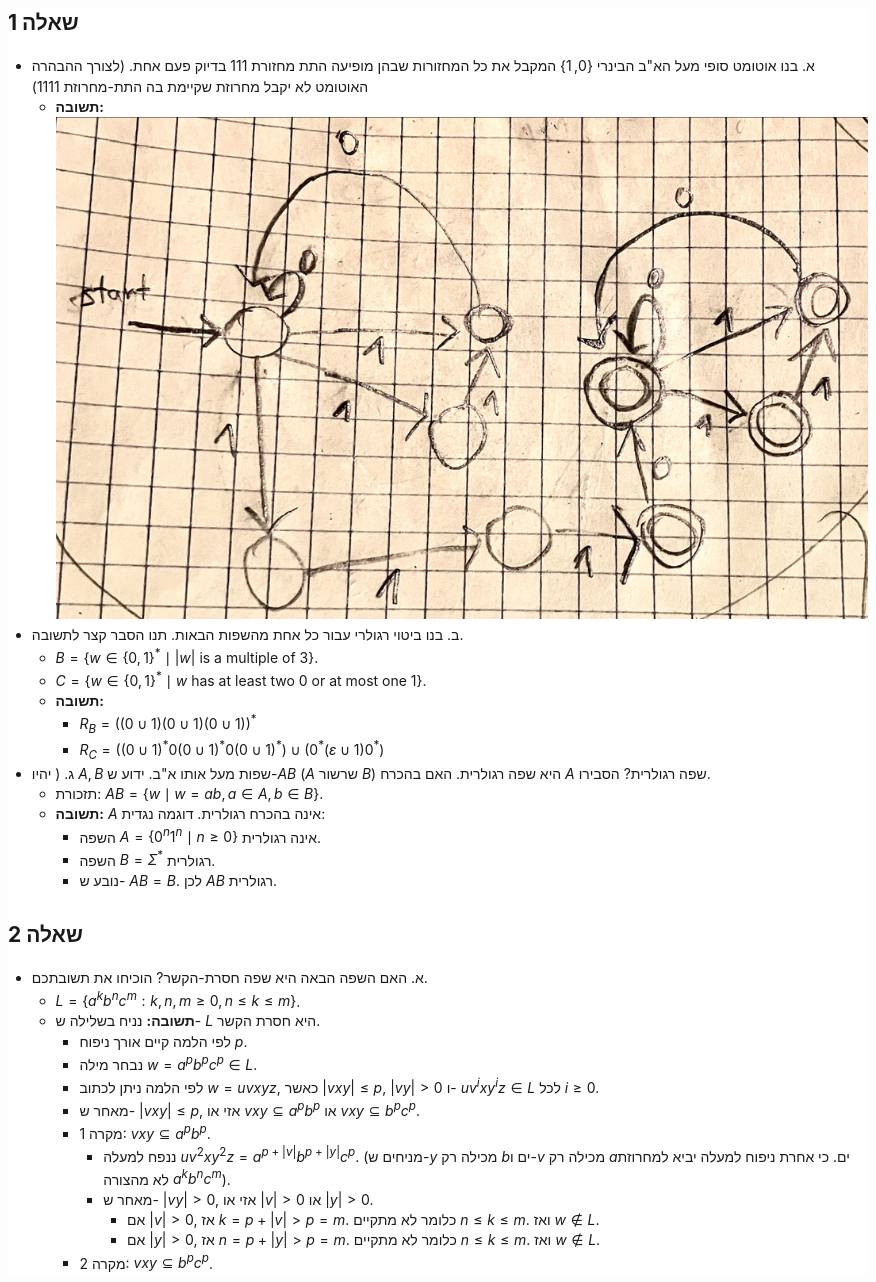 ## שאלה 1

- א. בנו אוטומט סופי מעל הא"ב הבינרי $\{0,1\}$ המקבל את כל המחזורות שבהן מופיעה התת מחזורת $111$ בדיוק פעם אחת. (לצורך ההבהרה האוטומט לא יקבל מחרוזת שקיימת בה התת-מחרוזת $1111$)
	- **תשובה:**  ![](images/img8.png)
- ב. בנו ביטוי רגולרי עבור כל אחת מהשפות הבאות. תנו הסבר קצר לתשובה.
	- $B=\{ w \in \{ 0,1 \}^* \mid |w| \text{ is a multiple of }3 \}$.
	- $C=\{ w \in \{ 0,1 \}^* \mid w \text{ has at least two 0 or at most one 1} \}$.
	- **תשובה:** 
		- $R_{B}=((0\cup 1)(0\cup 1)(0\cup 1))^*$
		- $R_{C}=((0\cup 1)^* 0 (0\cup 1)^* 0 (0\cup 1)^*) \cup (0^*(\varepsilon \cup 1)0^*)$
- ג. ( יהיו $A,B$ שפות מעל אותו א"ב. ידוע ש-$AB$ ($A$ שרשור $B$) היא שפה רגולרית. האם בהכרח $A$ שפה רגולרית? הסבירו.
	- תזכורת: $AB=\{ w \mid w=ab, a \in A, b \in B \}$.
	- **תשובה:** $A$ אינה בהכרח רגולרית. דוגמה נגדית:
		- השפה $A=\{0^n1^n \mid n \ge 0\}$ אינה רגולרית.
		- השפה $B=\Sigma^*$ רגולרית.
		- נובע ש- $AB=B$. לכן $AB$ רגולרית.


## שאלה 2

- א. האם השפה הבאה היא שפה חסרת-הקשר? הוכיחו את תשובתכם.
	- $L=\{a^kb^nc^m: k,n,m \geq 0, n\leq k \leq m\}$. 
	- **תשובה:** נניח בשלילה ש- $L$ היא חסרת הקשר.
		- לפי הלמה קיים אורך ניפוח $p$.
		- נבחר מילה $w=a^pb^p c^p\in L$.
		- לפי הלמה ניתן לכתוב $w=uvxyz$, כאשר $|vxy|\leq p$, $|vy|>0$ ו- $uv^ixy^iz\in L$ לכל $i\geq 0$.
		- מאחר ש- $|vxy|\leq p$, אזי או $vxy\subseteq a^p b^p$ או $vxy\subseteq b^p c^p$.
		- מקרה 1: $vxy\subseteq a^p b^p$.
			- ננפח למעלה $uv^2xy^2z=a^{p+|v|}b^{p+|y|}c^p$. (מניחים ש-$y$ מכילה רק $b$ים ו-$v$ מכילה רק $a$ים. כי אחרת ניפוח למעלה יביא למחרוזת לא מהצורה $a^kb^nc^m$). 
			- מאחר ש- $|vy|>0$, אזי או $|v|>0$ או $|y|>0$.
				- אם $|v|>0$, אז $k=p+|v|>p=m$. כלומר לא מתקיים $n\leq k \leq m$. ואז $w\notin L$.
				- אם $|y|>0$, אז $n=p+|y|>p=m$. כלומר לא מתקיים $n\leq k \leq m$. ואז $w\notin L$.
		- מקרה 2: $vxy\subseteq b^p c^p$.
